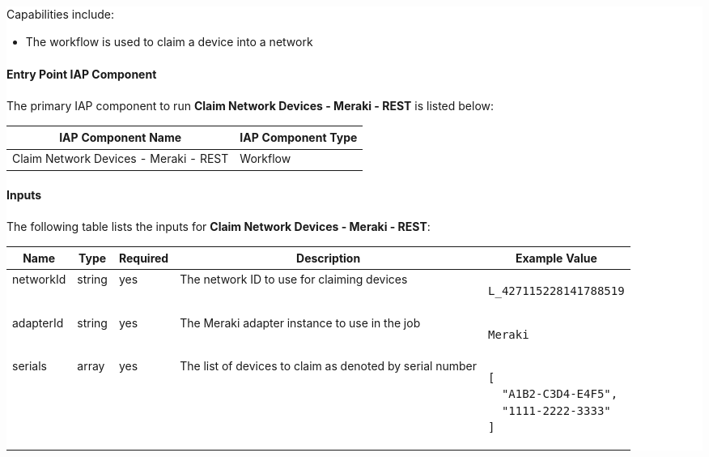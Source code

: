 Capabilities include:
- The workflow is used to claim a device into a network







#### Entry Point IAP Component

The primary IAP component to run **Claim Network Devices - Meraki - REST** is listed below:

<table>
  <thead>
    <tr>
      <th>IAP Component Name</th>
      <th>IAP Component Type</th>
    </tr>
  </thead>
  <tbody>
      <td>Claim Network Devices - Meraki - REST</td>
      <td>Workflow</td>
    </tr>
  </tbody>
</table>

#### Inputs

The following table lists the inputs for **Claim Network Devices - Meraki - REST**:

<table>
  <thead>
    <tr>
      <th>Name</th>
      <th>Type</th>
      <th>Required</th>
      <th>Description</th>
      <th>Example Value</th>
    </tr>
  </thead>
  <tbody>
    <tr>
      <td>networkId</td>
      <td>string</td>
      <td>yes</td>
      <td>The network ID to use for claiming devices</td>
      <td><pre lang="json">L_427115228141788519</pre></td>
    </tr>    <tr>
      <td>adapterId</td>
      <td>string</td>
      <td>yes</td>
      <td>The Meraki adapter instance to use in the job</td>
      <td><pre lang="json">Meraki</pre></td>
    </tr>    <tr>
      <td>serials</td>
      <td>array</td>
      <td>yes</td>
      <td>The list of devices to claim as denoted by serial number</td>
      <td><pre lang="json">[
  "A1B2-C3D4-E4F5",
  "1111-2222-3333"
]</pre></td>
    </tr>
  </tbody>
</table>
